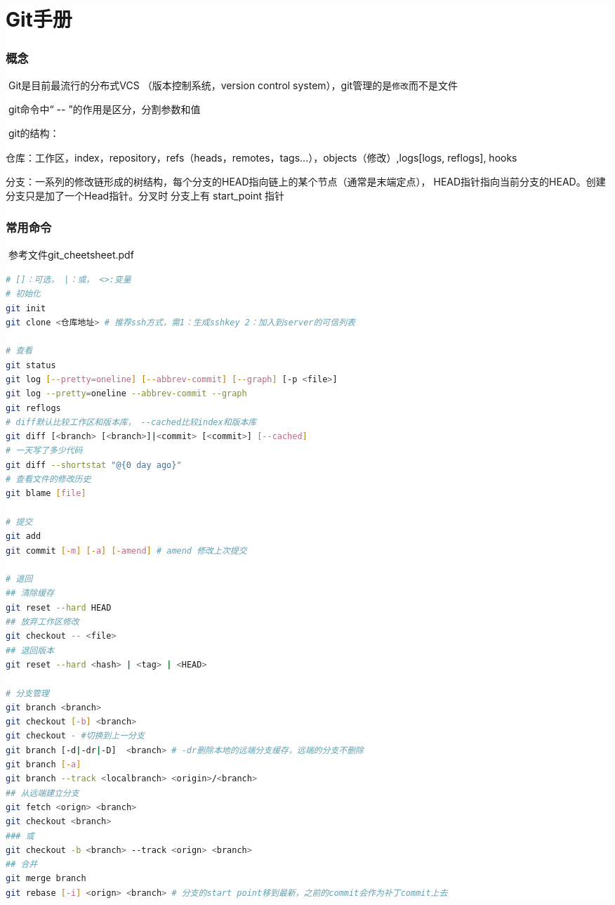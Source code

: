# Git手册

### 概念

​	Git是目前最流行的分布式VCS （版本控制系统，version control system），git管理的是`修改`而不是文件

​	git命令中“ -- ”的作用是区分，分割参数和值 

​	git的结构：

​	仓库：工作区，index，repository，refs（heads，remotes，tags...），objects（修改）,logs[logs, reflogs], hooks

​	分支：一系列的修改链形成的树结构，每个分支的HEAD指向链上的某个节点（通常是末端定点）， HEAD指针指向当前分支的HEAD。创建分支只是加了一个Head指针。分叉时 分支上有 start_point 指针



### 常用命令

​	参考文件git_cheetsheet.pdf

```bash
# []：可选， |：或， <>:变量
# 初始化
git init
git clone <仓库地址> # 推荐ssh方式，需1：生成sshkey 2：加入到server的可信列表

# 查看
git status
git log [--pretty=oneline] [--abbrev-commit] [--graph] [-p <file>]
git log --pretty=oneline --abbrev-commit --graph
git reflogs
# diff默认比较工作区和版本库， --cached比较index和版本库
git diff [<branch> [<branch>]|<commit> [<commit>] [--cached]
# 一天写了多少代码
git diff --shortstat "@{0 day ago}"
# 查看文件的修改历史
git blame [file]

# 提交
git add
git commit [-m] [-a] [-amend] # amend 修改上次提交

# 退回
## 清除缓存
git reset --hard HEAD
## 放弃工作区修改
git checkout -- <file>
## 退回版本
git reset --hard <hash> | <tag> | <HEAD>

# 分支管理
git branch <branch>
git checkout [-b] <branch>
git checkout - #切换到上一分支
git branch [-d|-dr|-D]  <branch> # -dr删除本地的远端分支缓存，远端的分支不删除
git branch [-a]
git branch --track <localbranch> <origin>/<branch>
## 从远端建立分支
git fetch <orign> <branch>
git checkout <branch> 
### 或 
git checkout -b <branch> --track <orign> <branch>
## 合并
git merge branch
git rebase [-i] <orign> <branch> # 分支的start point移到最新，之前的commit会作为补丁commit上去
```
